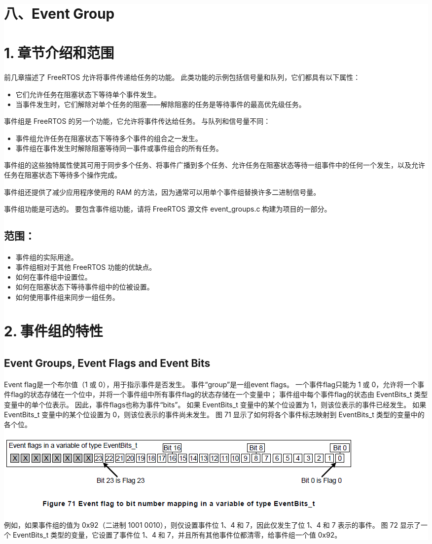 # 八、Event Group

# 1. 章节介绍和范围

前几章描述了 FreeRTOS 允许将事件传递给任务的功能。 此类功能的示例包括信号量和队列，它们都具有以下属性：

- 它们允许任务在阻塞状态下等待单个事件发生。
- 当事件发生时，它们解除对单个任务的阻塞——解除阻塞的任务是等待事件的最高优先级任务。

事件组是 FreeRTOS 的另一个功能，它允许将事件传达给任务。 与队列和信号量不同：

- 事件组允许任务在阻塞状态下等待多个事件的组合之一发生。
- 事件组在事件发生时解除阻塞等待同一事件或事件组合的所有任务。

事件组的这些独特属性使其可用于同步多个任务、将事件广播到多个任务、允许任务在阻塞状态等待一组事件中的任何一个发生，以及允许任务在阻塞状态下等待多个操作完成。

事件组还提供了减少应用程序使用的 RAM 的方法，因为通常可以用单个事件组替换许多二进制信号量。

事件组功能是可选的。 要包含事件组功能，请将 FreeRTOS 源文件 event_groups.c 构建为项目的一部分。

## 范围：

- 事件组的实际用途。
- 事件组相对于其他 FreeRTOS 功能的优缺点。
- 如何在事件组中设置位。
- 如何在阻塞状态下等待事件组中的位被设置。
- 如何使用事件组来同步一组任务。

# 2. 事件组的特性

## Event Groups, Event Flags and Event Bits

Event flag是一个布尔值（1 或 0），用于指示事件是否发生。 事件“group”是一组event flags。
一个事件flag只能为 1 或 0，允许将一个事件flag的状态存储在一个位中，并将一个事件组中所有事件flag的状态存储在一个变量中； 事件组中每个事件flag的状态由 EventBits_t 类型变量中的单个位表示。 因此，事件flags也称为事件“bits”。 如果 EventBits_t 变量中的某个位设置为 1，则该位表示的事件已经发生。 如果 EventBits_t 变量中的某个位设置为 0，则该位表示的事件尚未发生。
图 71 显示了如何将各个事件标志映射到 EventBits_t 类型的变量中的各个位。

![Untitled](%E5%85%AB%E3%80%81Event%20Gr%20af7f6/Untitled.png)

例如，如果事件组的值为 0x92（二进制 1001 0010），则仅设置事件位 1、4 和 7，因此仅发生了位 1、4 和 7 表示的事件。 图 72 显示了一个 EventBits_t 类型的变量，它设置了事件位 1、4 和 7，并且所有其他事件位都清零，给事件组一个值 0x92。
